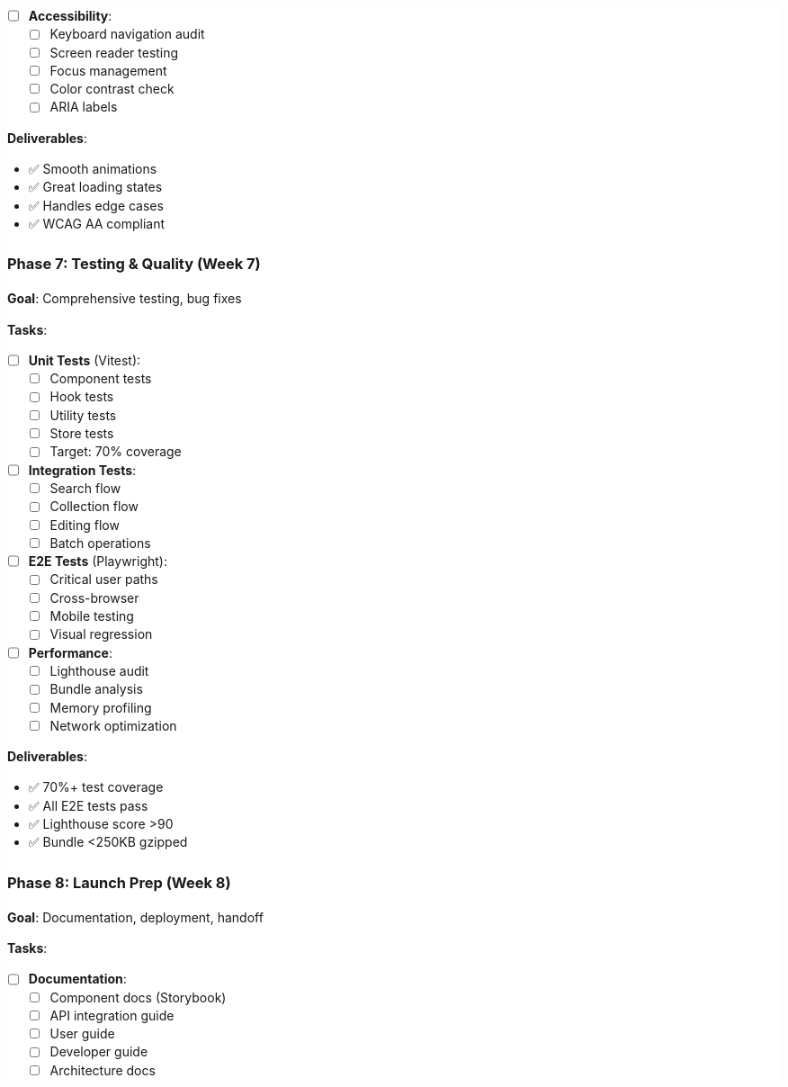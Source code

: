 - [ ] **Accessibility**:
  - [ ] Keyboard navigation audit
  - [ ] Screen reader testing
  - [ ] Focus management
  - [ ] Color contrast check
  - [ ] ARIA labels

**Deliverables**:
- ✅ Smooth animations
- ✅ Great loading states
- ✅ Handles edge cases
- ✅ WCAG AA compliant

### Phase 7: Testing & Quality (Week 7)

**Goal**: Comprehensive testing, bug fixes

**Tasks**:
- [ ] **Unit Tests** (Vitest):
  - [ ] Component tests
  - [ ] Hook tests
  - [ ] Utility tests
  - [ ] Store tests
  - [ ] Target: 70% coverage

- [ ] **Integration Tests**:
  - [ ] Search flow
  - [ ] Collection flow
  - [ ] Editing flow
  - [ ] Batch operations

- [ ] **E2E Tests** (Playwright):
  - [ ] Critical user paths
  - [ ] Cross-browser
  - [ ] Mobile testing
  - [ ] Visual regression

- [ ] **Performance**:
  - [ ] Lighthouse audit
  - [ ] Bundle analysis
  - [ ] Memory profiling
  - [ ] Network optimization

**Deliverables**:
- ✅ 70%+ test coverage
- ✅ All E2E tests pass
- ✅ Lighthouse score >90
- ✅ Bundle <250KB gzipped

### Phase 8: Launch Prep (Week 8)

**Goal**: Documentation, deployment, handoff

**Tasks**:
- [ ] **Documentation**:
  - [ ] Component docs (Storybook)
  - [ ] API integration guide
  - [ ] User guide
  - [ ] Developer guide
  - [ ] Architecture docs
